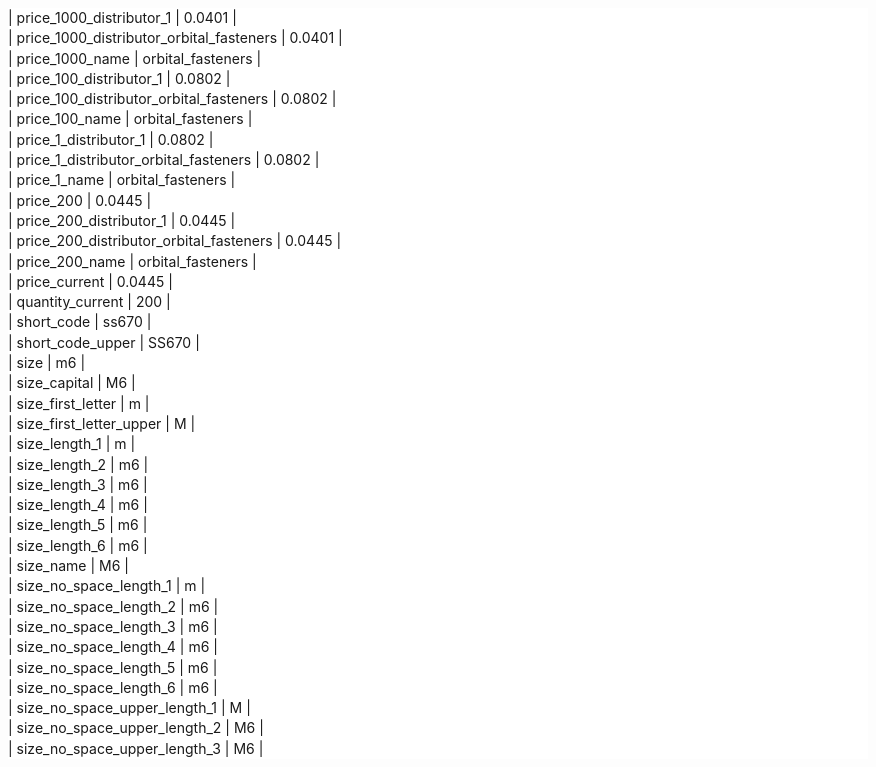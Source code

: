 | price_1000_distributor_1 | 0.0401 |  
| price_1000_distributor_orbital_fasteners | 0.0401 |  
| price_1000_name | orbital_fasteners |  
| price_100_distributor_1 | 0.0802 |  
| price_100_distributor_orbital_fasteners | 0.0802 |  
| price_100_name | orbital_fasteners |  
| price_1_distributor_1 | 0.0802 |  
| price_1_distributor_orbital_fasteners | 0.0802 |  
| price_1_name | orbital_fasteners |  
| price_200 | 0.0445 |  
| price_200_distributor_1 | 0.0445 |  
| price_200_distributor_orbital_fasteners | 0.0445 |  
| price_200_name | orbital_fasteners |  
| price_current | 0.0445 |  
| quantity_current | 200 |  
| short_code | ss670 |  
| short_code_upper | SS670 |  
| size | m6 |  
| size_capital | M6 |  
| size_first_letter | m |  
| size_first_letter_upper | M |  
| size_length_1 | m |  
| size_length_2 | m6 |  
| size_length_3 | m6 |  
| size_length_4 | m6 |  
| size_length_5 | m6 |  
| size_length_6 | m6 |  
| size_name | M6 |  
| size_no_space_length_1 | m |  
| size_no_space_length_2 | m6 |  
| size_no_space_length_3 | m6 |  
| size_no_space_length_4 | m6 |  
| size_no_space_length_5 | m6 |  
| size_no_space_length_6 | m6 |  
| size_no_space_upper_length_1 | M |  
| size_no_space_upper_length_2 | M6 |  
| size_no_space_upper_length_3 | M6 |  